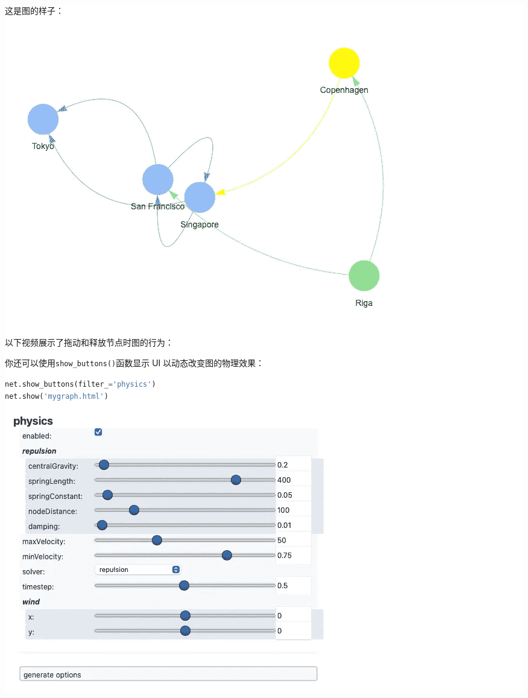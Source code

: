 这是图的样子：

![](img/98ad5ba6dd1c474699c94c05a853f28a.png)

以下视频展示了拖动和释放节点时图的行为：

你还可以使用`show_buttons()`函数显示 UI 以动态改变图的物理效果：

```py
net.show_buttons(filter_='physics')
net.show('mygraph.html')
```

![](img/97aa01db27dea1b0778b64a5093b3932.png)
